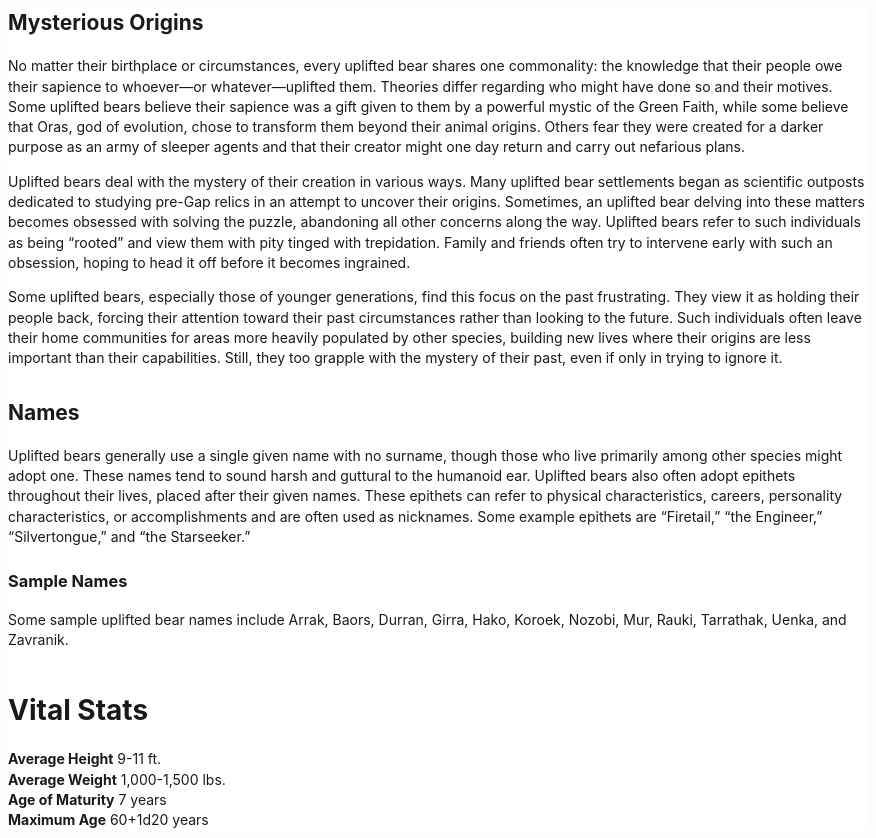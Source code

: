 ## Mysterious Origins

No matter their birthplace or circumstances, every uplifted bear shares one commonality: the knowledge that their people owe their sapience to whoever—or whatever—uplifted them. Theories differ regarding who might have done so and their motives. Some uplifted bears believe their sapience was a gift given to them by a powerful mystic of the Green Faith, while some believe that Oras, god of evolution, chose to transform them beyond their animal origins. Others fear they were created for a darker purpose as an army of sleeper agents and that their creator might one day return and carry out nefarious plans.  
  
Uplifted bears deal with the mystery of their creation in various ways. Many uplifted bear settlements began as scientific outposts dedicated to studying pre-Gap relics in an attempt to uncover their origins. Sometimes, an uplifted bear delving into these matters becomes obsessed with solving the puzzle, abandoning all other concerns along the way. Uplifted bears refer to such individuals as being “rooted” and view them with pity tinged with trepidation. Family and friends often try to intervene early with such an obsession, hoping to head it off before it becomes ingrained.  
  
Some uplifted bears, especially those of younger generations, find this focus on the past frustrating. They view it as holding their people back, forcing their attention toward their past circumstances rather than looking to the future. Such individuals often leave their home communities for areas more heavily populated by other species, building new lives where their origins are less important than their capabilities. Still, they too grapple with the mystery of their past, even if only in trying to ignore it.  

## Names

Uplifted bears generally use a single given name with no surname, though those who live primarily among other species might adopt one. These names tend to sound harsh and guttural to the humanoid ear. Uplifted bears also often adopt epithets throughout their lives, placed after their given names. These epithets can refer to physical characteristics, careers, personality characteristics, or accomplishments and are often used as nicknames. Some example epithets are “Firetail,” “the Engineer,” “Silvertongue,” and “the Starseeker.”

### Sample Names

Some sample uplifted bear names include Arrak, Baors, Durran, Girra, Hako, Koroek, Nozobi, Mur, Rauki, Tarrathak, Uenka, and Zavranik.  

# Vital Stats

**Average Height** 9-11 ft.  
**Average Weight** 1,000-1,500 lbs.  
**Age of Maturity** 7 years  
**Maximum Age** 60+1d20 years
